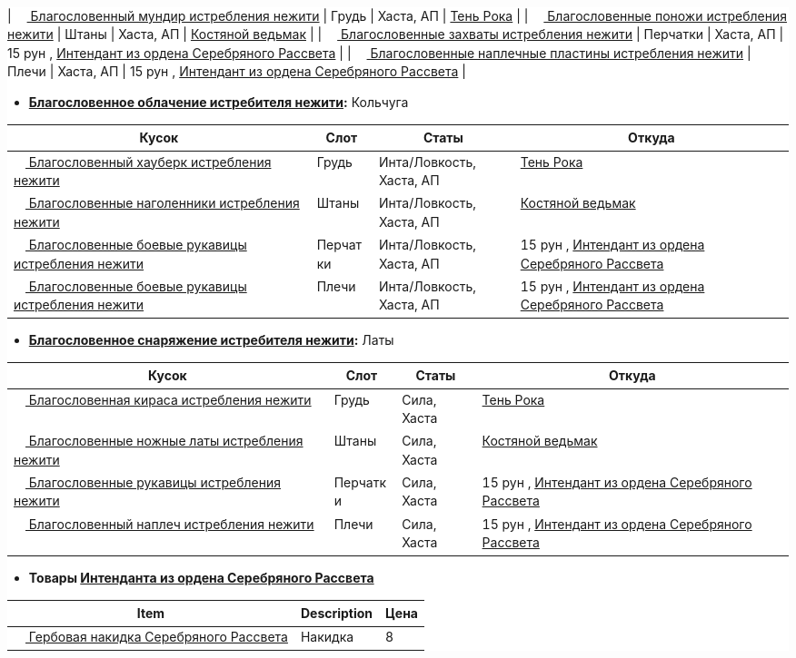|  <a href="https://www.wowhead.com/wotlk/ru/item=43076/благословенный-мундир-истребления-нежити"><img src="https://wow.zamimg.com/images/wow/icons/large/inv_chest_cloth_05.jpg" width="13" height="13"/> Благословенный мундир истребления нежити</a> | Грудь | Хаста, АП | [Тень Рока](https://www.wowhead.com/wotlk/ru/npc=16143/тень-рока) |
|  <a href="https://www.wowhead.com/wotlk/ru/item=43079/благословенные-поножи-истребления-нежити"><img src="https://wow.zamimg.com/images/wow/icons/large/inv_pants_cloth_21.jpg" width="13" height="13"/> Благословенные поножи истребления нежити</a> | Штаны | Хаста, АП | [Костяной ведьмак](https://www.wowhead.com/wotlk/ru/npc=16380/костяной-ведьмак) |
|  <a href="https://www.wowhead.com/wotlk/ru/item=43078/благословенные-захваты-истребления-нежити"><img src="https://wow.zamimg.com/images/wow/icons/large/inv_gauntlets_47.jpg" width="13" height="13"/> Благословенные захваты истребления нежити</a> | Перчатки | Хаста, АП | 15 рун , [Интендант из ордена Серебряного Рассвета](https://www.wowhead.com/wotlk/ru/npc=16786/интендант-из-ордена-серебряного-рассвета) |
|  <a href="https://www.wowhead.com/wotlk/ru/item=43077/благословенные-наплечные-пластины-истребления-нежити"><img src="https://wow.zamimg.com/images/wow/icons/large/inv_shoulder_12.jpg" width="13" height="13"/> Благословенные наплечные пластины истребления нежити</a> | Плечи | Хаста, АП | 15 рун , [Интендант из ордена Серебряного Рассвета](https://www.wowhead.com/wotlk/ru/npc=16786/интендант-из-ордена-серебряного-рассвета) |

- **[Благословенное облачение истребителя нежити](https://www.wowhead.com/wotlk/ru/item-set=783/благословенное-облачение-истребителя-нежити):** Кольчуга

| **Кусок** | **Слот** | **Статы** | **Откуда** |
|-----------|----------|-----------|------------|
|  <a href="https://www.wowhead.com/wotlk/ru/item=43080/благословенный-хауберк-истребления-нежити"><img src="https://wow.zamimg.com/images/wow/icons/large/inv_chest_chain_11.jpg" width="13" height="13"/> Благословенный хауберк истребления нежити</a> | Грудь | Инта/Ловкость, Хаста, АП | [Тень Рока](https://www.wowhead.com/wotlk/ru/npc=16143/тень-рока) |
|  <a href="https://www.wowhead.com/wotlk/ru/item=43083/благословенные-наголенники-истребления-нежити"><img src="https://wow.zamimg.com/images/wow/icons/large/inv_pants_mail_15.jpg" width="13" height="13"/> Благословенные наголенники истребления нежити</a> | Штаны | Инта/Ловкость, Хаста, АП | [Костяной ведьмак](https://www.wowhead.com/wotlk/ru/npc=16380/костяной-ведьмак) |
|  <a href="https://www.wowhead.com/wotlk/ru/item=43082/благословенные-боевые-рукавицы-истребления-нежити"><img src="https://wow.zamimg.com/images/wow/icons/large/inv_gauntlets_11.jpg" width="13" height="13"/> Благословенные боевые рукавицы истребления нежити</a> | Перчатки | Инта/Ловкость, Хаста, АП | 15 рун , [Интендант из ордена Серебряного Рассвета](https://www.wowhead.com/wotlk/ru/npc=16786/интендант-из-ордена-серебряного-рассвета) |
|  <a href="https://www.wowhead.com/wotlk/ru/item=43082/благословенные-боевые-рукавицы-истребления-нежити"><img src="https://wow.zamimg.com/images/wow/icons/large/inv_gauntlets_11.jpg" width="13" height="13"/> Благословенные боевые рукавицы истребления нежити</a> | Плечи | Инта/Ловкость, Хаста, АП | 15 рун , [Интендант из ордена Серебряного Рассвета](https://www.wowhead.com/wotlk/ru/npc=16786/интендант-из-ордена-серебряного-рассвета) |

- **[Благословенное снаряжение истребителя нежити](https://www.wowhead.com/wotlk/ru/item-set=784/благословенное-снаряжение-истребителя-нежити):** Латы

| **Кусок** | **Слот** | **Статы** | **Откуда** |
|-----------|----------|-----------|------------|
|  <a href="https://www.wowhead.com/wotlk/ru/item=43069/благословенная-кираса-истребления-нежити"><img src="https://wow.zamimg.com/images/wow/icons/large/inv_chest_plate19.jpg" width="13" height="13"/> Благословенная кираса истребления нежити</a> | Грудь | Сила, Хаста | [Тень Рока](https://www.wowhead.com/wotlk/ru/npc=16143/тень-рока) |
|  <a href="https://www.wowhead.com/wotlk/ru/item=43071/благословенные-ножные-латы-истребления-нежити"><img src="https://wow.zamimg.com/images/wow/icons/large/inv_pants_plate_12.jpg" width="13" height="13"/> Благословенные ножные латы истребления нежити</a> | Штаны | Сила, Хаста | [Костяной ведьмак](https://www.wowhead.com/wotlk/ru/npc=16380/костяной-ведьмак) |
|  <a href="https://www.wowhead.com/wotlk/ru/item=43070/благословенные-рукавицы-истребления-нежити"><img src="https://wow.zamimg.com/images/wow/icons/large/inv_gauntlets_28.jpg" width="13" height="13"/> Благословенные рукавицы истребления нежити</a> | Перчатки | Сила, Хаста | 15 рун , [Интендант из ордена Серебряного Рассвета](https://www.wowhead.com/wotlk/ru/npc=16786/интендант-из-ордена-серебряного-рассвета) |
|  <a href="https://www.wowhead.com/wotlk/ru/item=43068/благословенный-наплеч-истребления-нежити"><img src="https://wow.zamimg.com/images/wow/icons/large/inv_shoulder_21.jpg" width="13" height="13"/> Благословенный наплеч истребления нежити</a> | Плечи | Сила, Хаста | 15 рун , [Интендант из ордена Серебряного Рассвета](https://www.wowhead.com/wotlk/ru/npc=16786/интендант-из-ордена-серебряного-рассвета) |

- **Товары [Интенданта из ордена Серебряного Рассвета](https://www.wowhead.com/wotlk/ru/npc=16786/интендант-из-ордена-серебряного-рассвета)**

| **Item** | **Description** | **Цена** |
|---|---|---|
|  <a href="https://www.wowhead.com/wotlk/ru/item=22999/гербовая-накидка-серебряного-рассвета"><img src="https://wow.zamimg.com/images/wow/icons/large/inv_shirt_guildtabard_01.jpg" width="13" height="13"/> Гербовая накидка Серебряного Рассвета</a> | Накидка | 8 <a href="https://www.wowhead.com/wotlk/ru/item=22484/некротическая-руна"><img src="https://wow.zamimg.com/images/wow/icons/large/inv_stone_02.jpg" width="13" height="13"/></a> |